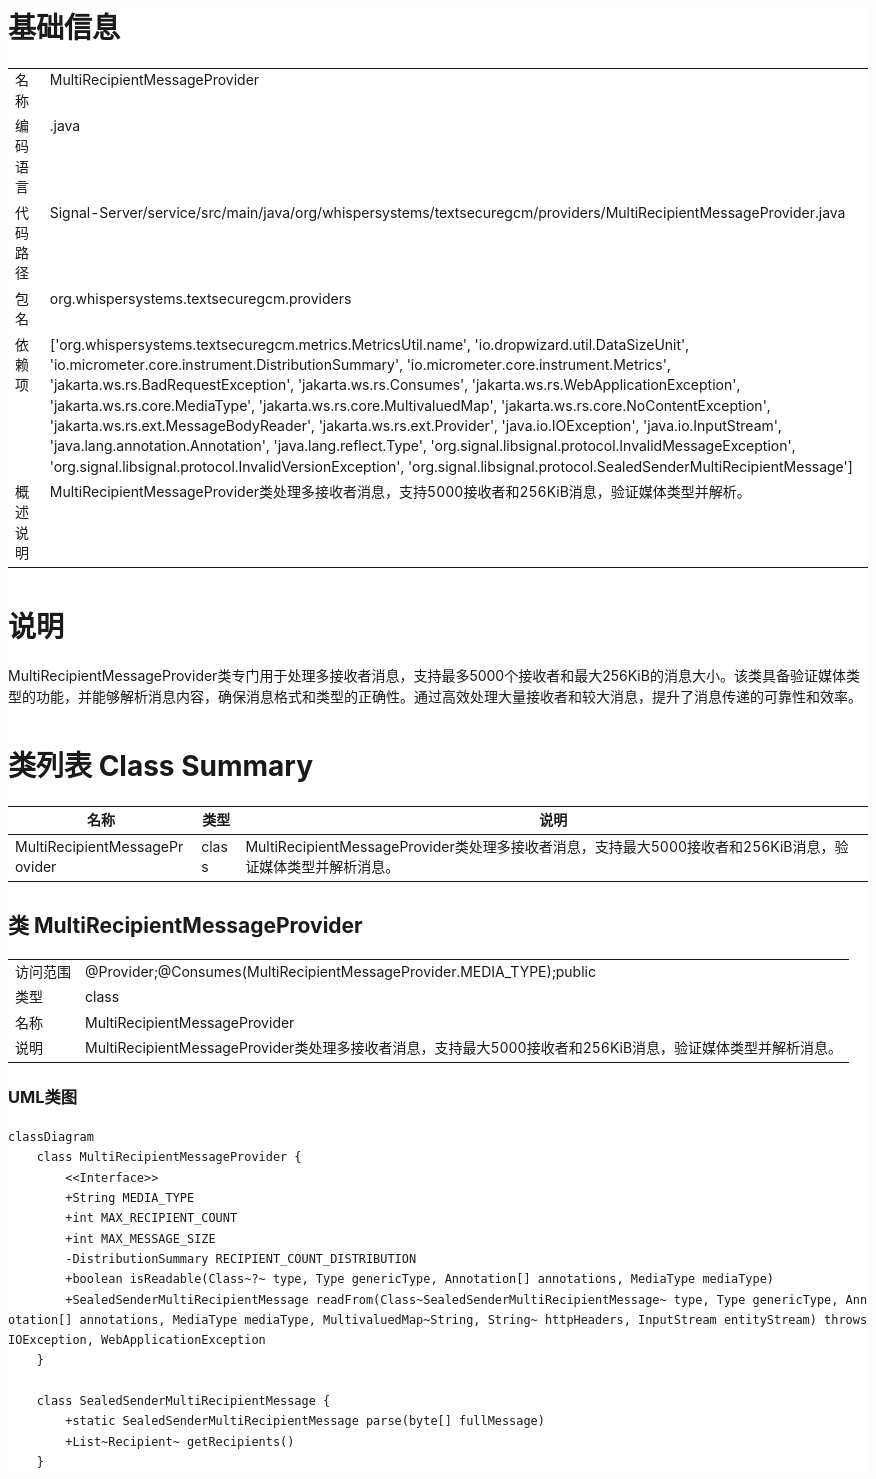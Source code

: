 # 基础信息

|      |      |
|------|------|
| 名称 | MultiRecipientMessageProvider |
| 编码语言 | .java |
| 代码路径 | Signal-Server/service/src/main/java/org/whispersystems/textsecuregcm/providers/MultiRecipientMessageProvider.java |
| 包名 | org.whispersystems.textsecuregcm.providers |
| 依赖项 | ['org.whispersystems.textsecuregcm.metrics.MetricsUtil.name', 'io.dropwizard.util.DataSizeUnit', 'io.micrometer.core.instrument.DistributionSummary', 'io.micrometer.core.instrument.Metrics', 'jakarta.ws.rs.BadRequestException', 'jakarta.ws.rs.Consumes', 'jakarta.ws.rs.WebApplicationException', 'jakarta.ws.rs.core.MediaType', 'jakarta.ws.rs.core.MultivaluedMap', 'jakarta.ws.rs.core.NoContentException', 'jakarta.ws.rs.ext.MessageBodyReader', 'jakarta.ws.rs.ext.Provider', 'java.io.IOException', 'java.io.InputStream', 'java.lang.annotation.Annotation', 'java.lang.reflect.Type', 'org.signal.libsignal.protocol.InvalidMessageException', 'org.signal.libsignal.protocol.InvalidVersionException', 'org.signal.libsignal.protocol.SealedSenderMultiRecipientMessage'] |
| 概述说明 | MultiRecipientMessageProvider类处理多接收者消息，支持5000接收者和256KiB消息，验证媒体类型并解析。 |

# 说明

MultiRecipientMessageProvider类专门用于处理多接收者消息，支持最多5000个接收者和最大256KiB的消息大小。该类具备验证媒体类型的功能，并能够解析消息内容，确保消息格式和类型的正确性。通过高效处理大量接收者和较大消息，提升了消息传递的可靠性和效率。

# 类列表 Class Summary

| 名称   | 类型  | 说明 |
|-------|------|-------------|
| MultiRecipientMessageProvider | class | MultiRecipientMessageProvider类处理多接收者消息，支持最大5000接收者和256KiB消息，验证媒体类型并解析消息。 |



## 类 MultiRecipientMessageProvider

|      |      |
|------|------|
| 访问范围 | @Provider;@Consumes(MultiRecipientMessageProvider.MEDIA_TYPE);public |
| 类型 | class |
| 名称 | MultiRecipientMessageProvider |
| 说明 | MultiRecipientMessageProvider类处理多接收者消息，支持最大5000接收者和256KiB消息，验证媒体类型并解析消息。 |


### UML类图

```mermaid
classDiagram
    class MultiRecipientMessageProvider {
        <<Interface>>
        +String MEDIA_TYPE
        +int MAX_RECIPIENT_COUNT
        +int MAX_MESSAGE_SIZE
        -DistributionSummary RECIPIENT_COUNT_DISTRIBUTION
        +boolean isReadable(Class~?~ type, Type genericType, Annotation[] annotations, MediaType mediaType)
        +SealedSenderMultiRecipientMessage readFrom(Class~SealedSenderMultiRecipientMessage~ type, Type genericType, Annotation[] annotations, MediaType mediaType, MultivaluedMap~String, String~ httpHeaders, InputStream entityStream) throws IOException, WebApplicationException
    }

    class SealedSenderMultiRecipientMessage {
        +static SealedSenderMultiRecipientMessage parse(byte[] fullMessage)
        +List~Recipient~ getRecipients()
    }
```